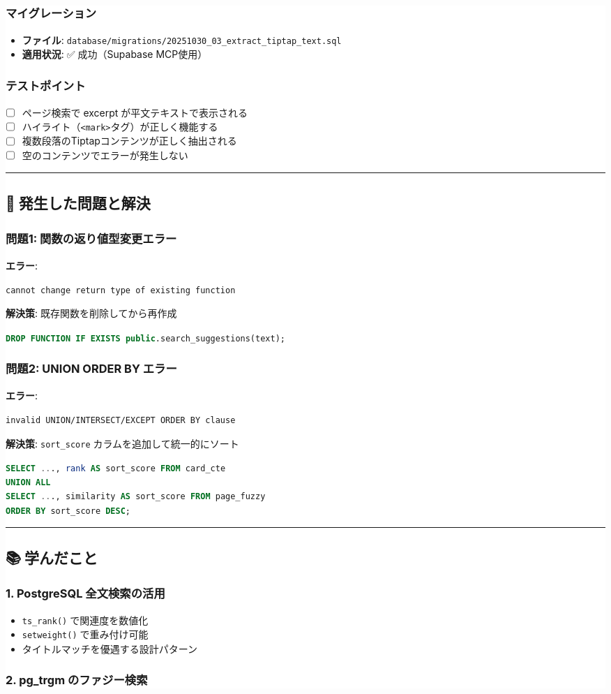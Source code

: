 ### マイグレーション

- **ファイル**: `database/migrations/20251030_03_extract_tiptap_text.sql`
- **適用状況**: ✅ 成功（Supabase MCP使用）

### テストポイント

- [ ] ページ検索で excerpt が平文テキストで表示される
- [ ] ハイライト（`<mark>`タグ）が正しく機能する
- [ ] 複数段落のTiptapコンテンツが正しく抽出される
- [ ] 空のコンテンツでエラーが発生しない

---

## 🐛 発生した問題と解決

### 問題1: 関数の返り値型変更エラー

**エラー**:
```
cannot change return type of existing function
```

**解決策**: 既存関数を削除してから再作成
```sql
DROP FUNCTION IF EXISTS public.search_suggestions(text);
```

### 問題2: UNION ORDER BY エラー

**エラー**:
```
invalid UNION/INTERSECT/EXCEPT ORDER BY clause
```

**解決策**: `sort_score` カラムを追加して統一的にソート
```sql
SELECT ..., rank AS sort_score FROM card_cte
UNION ALL
SELECT ..., similarity AS sort_score FROM page_fuzzy
ORDER BY sort_score DESC;
```

---

## 📚 学んだこと

### 1. PostgreSQL 全文検索の活用

- `ts_rank()` で関連度を数値化
- `setweight()` で重み付け可能
- タイトルマッチを優遇する設計パターン

### 2. pg_trgm のファジー検索
